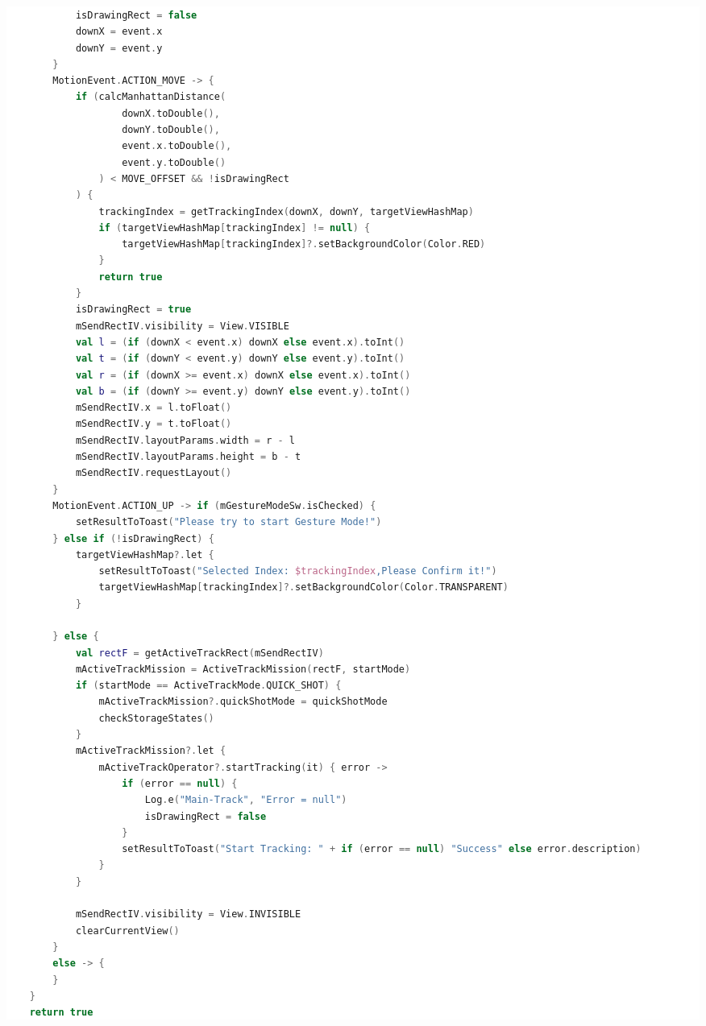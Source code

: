 ```kotlin
            isDrawingRect = false
            downX = event.x
            downY = event.y
        }
        MotionEvent.ACTION_MOVE -> {
            if (calcManhattanDistance(
                    downX.toDouble(),
                    downY.toDouble(),
                    event.x.toDouble(),
                    event.y.toDouble()
                ) < MOVE_OFFSET && !isDrawingRect
            ) {
                trackingIndex = getTrackingIndex(downX, downY, targetViewHashMap)
                if (targetViewHashMap[trackingIndex] != null) {
                    targetViewHashMap[trackingIndex]?.setBackgroundColor(Color.RED)
                }
                return true
            }
            isDrawingRect = true
            mSendRectIV.visibility = View.VISIBLE
            val l = (if (downX < event.x) downX else event.x).toInt()
            val t = (if (downY < event.y) downY else event.y).toInt()
            val r = (if (downX >= event.x) downX else event.x).toInt()
            val b = (if (downY >= event.y) downY else event.y).toInt()
            mSendRectIV.x = l.toFloat()
            mSendRectIV.y = t.toFloat()
            mSendRectIV.layoutParams.width = r - l
            mSendRectIV.layoutParams.height = b - t
            mSendRectIV.requestLayout()
        }
        MotionEvent.ACTION_UP -> if (mGestureModeSw.isChecked) {
            setResultToToast("Please try to start Gesture Mode!")
        } else if (!isDrawingRect) {
            targetViewHashMap?.let {
                setResultToToast("Selected Index: $trackingIndex,Please Confirm it!")
                targetViewHashMap[trackingIndex]?.setBackgroundColor(Color.TRANSPARENT)
            }

        } else {
            val rectF = getActiveTrackRect(mSendRectIV)
            mActiveTrackMission = ActiveTrackMission(rectF, startMode)
            if (startMode == ActiveTrackMode.QUICK_SHOT) {
                mActiveTrackMission?.quickShotMode = quickShotMode
                checkStorageStates()
            }
            mActiveTrackMission?.let {
                mActiveTrackOperator?.startTracking(it) { error ->
                    if (error == null) {
                        Log.e("Main-Track", "Error = null")
                        isDrawingRect = false
                    }
                    setResultToToast("Start Tracking: " + if (error == null) "Success" else error.description)
                }
            }

            mSendRectIV.visibility = View.INVISIBLE
            clearCurrentView()
        }
        else -> {
        }
    }
    return true
```